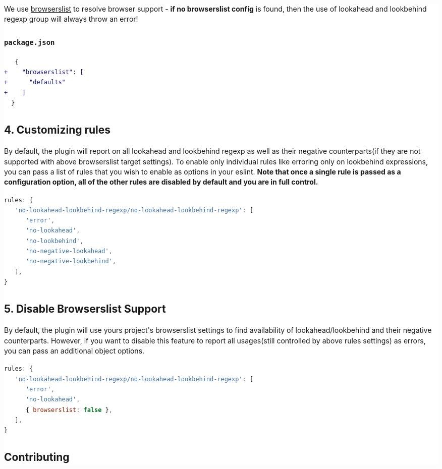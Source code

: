 We use [browserslist](https://github.com/browserslist/browserslist) to resolve browser support - **if no browserslist config** is found, then the use of lookahead and lookbehind regexp group will always throw an error!

### `package.json`

```diff
   {
+    "browserslist": [
+      "defaults"
+    ]
  }
```

## 4. Customizing rules

By default, the plugin will report on all lookahead and lookbehind regexp as well as their negative counterparts(if they are not supported with above browserslist target settings). To enable only individual rules like erroring only on lookbehind expressions, you can pass a list of rules that you wish to enable as options in your eslint. **Note that once a single rule is passed as a configuration option, all of the other rules are disabled by default and you are in full control.**

```js
rules: {
   'no-lookahead-lookbehind-regexp/no-lookahead-lookbehind-regexp': [
      'error',
      'no-lookahead',
      'no-lookbehind',
      'no-negative-lookahead',
      'no-negative-lookbehind',
   ],
}
```

## 5. Disable Browserslist Support

By default, the plugin will use yours project's browserslist settings to find availability of lookahead/lookbehind and their negative counterparts. However, if you want to disable this feature to report all usages(still controlled by above rules settings) as errors, you can pass an additional object options.

```js
rules: {
   'no-lookahead-lookbehind-regexp/no-lookahead-lookbehind-regexp': [
      'error',
      'no-lookahead',
      { browserslist: false },
   ],
}
```

## Contributing
